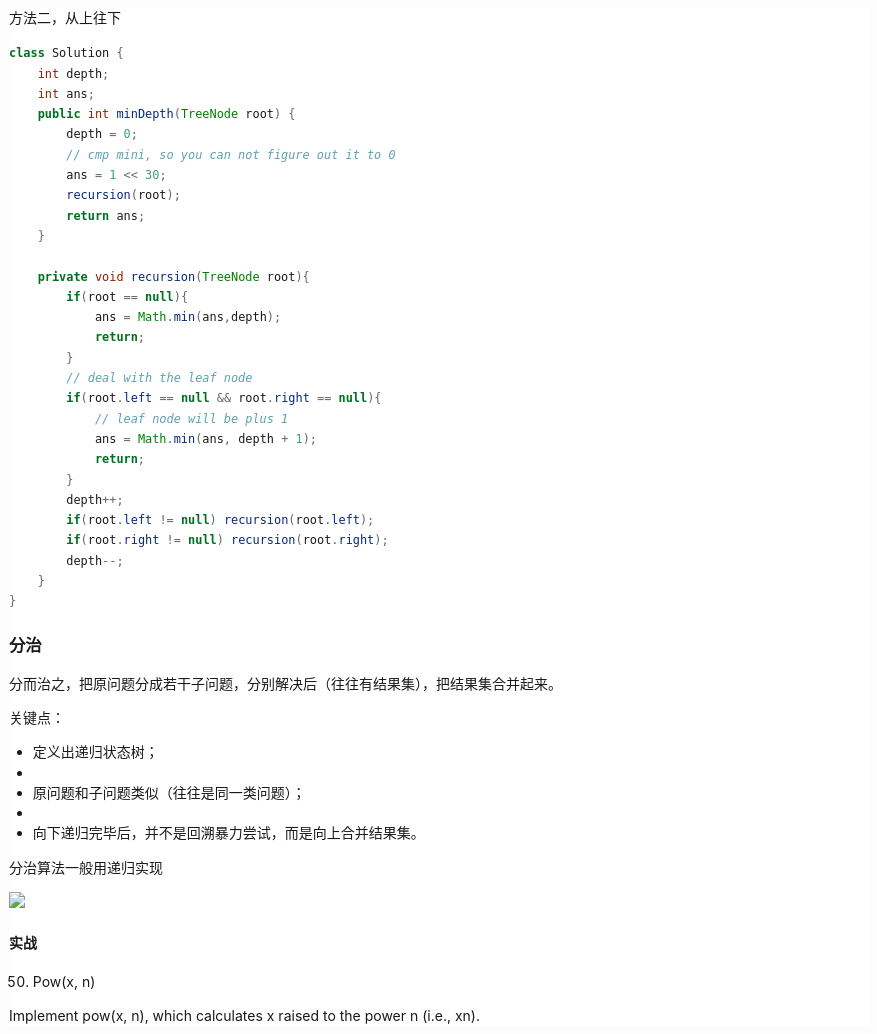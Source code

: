 方法二，从上往下

```java
class Solution {
    int depth;
    int ans;
    public int minDepth(TreeNode root) {
        depth = 0;
        // cmp mini, so you can not figure out it to 0
        ans = 1 << 30;
        recursion(root);
        return ans;
    }

    private void recursion(TreeNode root){
        if(root == null){
            ans = Math.min(ans,depth);
            return;
        }
        // deal with the leaf node
        if(root.left == null && root.right == null){
            // leaf node will be plus 1
            ans = Math.min(ans, depth + 1);
            return;
        }
        depth++;
        if(root.left != null) recursion(root.left);
        if(root.right != null) recursion(root.right);
        depth--;
    }
}
```

### 分治

分而治之，把原问题分成若干子问题，分别解决后（往往有结果集），把结果集合并起来。

关键点：

- 定义出递归状态树；
-
- 原问题和子问题类似（往往是同一类问题）；
-
- 向下递归完毕后，并不是回溯暴力尝试，而是向上合并结果集。

分治算法一般用递归实现

![](https://photos.google.com/photo/AF1QipOFGSxNwAVXwcGdNKoXnK-9VkEnu2M7-Eaz5Oiy)

#### 实战

50. Pow(x, n)

Implement pow(x, n), which calculates x raised to the power n (i.e., xn).

